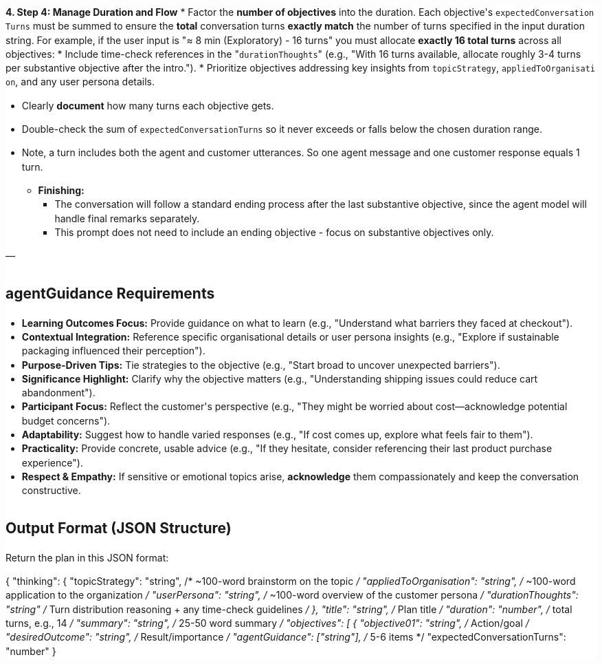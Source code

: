 **4. Step 4: Manage Duration and Flow**
    * Factor the **number of objectives** into the duration. Each objective's `expectedConversationTurns` must be summed to ensure the **total** conversation turns 
**exactly match** the number of turns specified in the input duration string. For example, if the user input is "≈ 8 min (Exploratory) - 16 turns" you must allocate **exactly 16 total turns** across all objectives:
    * Include time-check references in the "`durationThoughts`" (e.g., "With 16 turns available, allocate roughly 3-4 turns per substantive objective after the intro.").
    * Prioritize objectives addressing key insights from `topicStrategy`, `appliedToOrganisation`, and any user persona details.
- Clearly **document** how many turns each objective gets.
- Double-check the sum of `expectedConversationTurns` so it never exceeds or falls below the chosen duration range.
- Note, a turn includes both the agent and customer utterances. So one agent message and one customer response equals 1 turn.


    * **Finishing:**
        * The conversation will follow a standard ending process after the last substantive objective, since the agent model will handle final remarks separately.
        * This prompt does not need to include an ending objective - focus on substantive objectives only.

—

## agentGuidance Requirements

* **Learning Outcomes Focus:** Provide guidance on what to learn (e.g., "Understand what barriers they faced at checkout").
* **Contextual Integration:** Reference specific organisational details or user persona insights (e.g., "Explore if sustainable packaging influenced their perception").
* **Purpose-Driven Tips:** Tie strategies to the objective (e.g., "Start broad to uncover unexpected barriers").
* **Significance Highlight:** Clarify why the objective matters (e.g., "Understanding shipping issues could reduce cart abandonment").
* **Participant Focus:** Reflect the customer's perspective (e.g., "They might be worried about cost—acknowledge potential budget concerns").
* **Adaptability:** Suggest how to handle varied responses (e.g., "If cost comes up, explore what feels fair to them").
* **Practicality:** Provide concrete, usable advice (e.g., "If they hesitate, consider referencing their last product purchase experience").
* **Respect & Empathy:** If sensitive or emotional topics arise, **acknowledge** them compassionately and keep the conversation constructive.


## Output Format (JSON Structure)

Return the plan in this JSON format:

{
  "thinking": {
    "topicStrategy": "string",          /* ~100-word brainstorm on the topic */
    "appliedToOrganisation": "string",  /* ~100-word application to the organization */
    "userPersona": "string",            /* ~100-word overview of the customer persona */
    "durationThoughts": "string"        /* Turn distribution reasoning + any time-check guidelines */
  },
  "title": "string",                    /* Plan title */
  "duration": "number",                  /* total turns, e.g., 14 */
  "summary": "string",                  /* 25-50 word summary */
  "objectives": [
    {
      "objective01": "string",           /* Action/goal */
      "desiredOutcome": "string",      /* Result/importance */
      "agentGuidance": ["string"],     /* 5-6 items */
      "expectedConversationTurns": "number"
    }